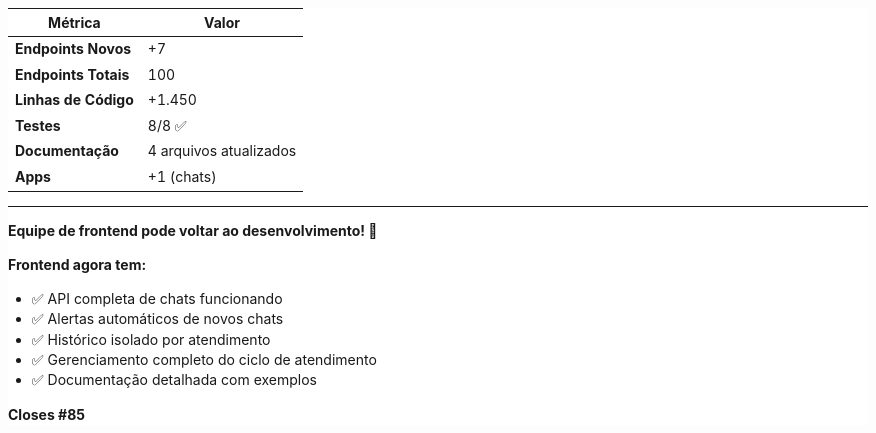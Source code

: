 | Métrica | Valor |
|---------|-------|
| **Endpoints Novos** | +7 |
| **Endpoints Totais** | 100 |
| **Linhas de Código** | +1.450 |
| **Testes** | 8/8 ✅ |
| **Documentação** | 4 arquivos atualizados |
| **Apps** | +1 (chats) |

---

**Equipe de frontend pode voltar ao desenvolvimento! 🎉**

**Frontend agora tem:**
- ✅ API completa de chats funcionando
- ✅ Alertas automáticos de novos chats
- ✅ Histórico isolado por atendimento
- ✅ Gerenciamento completo do ciclo de atendimento
- ✅ Documentação detalhada com exemplos

**Closes #85**

